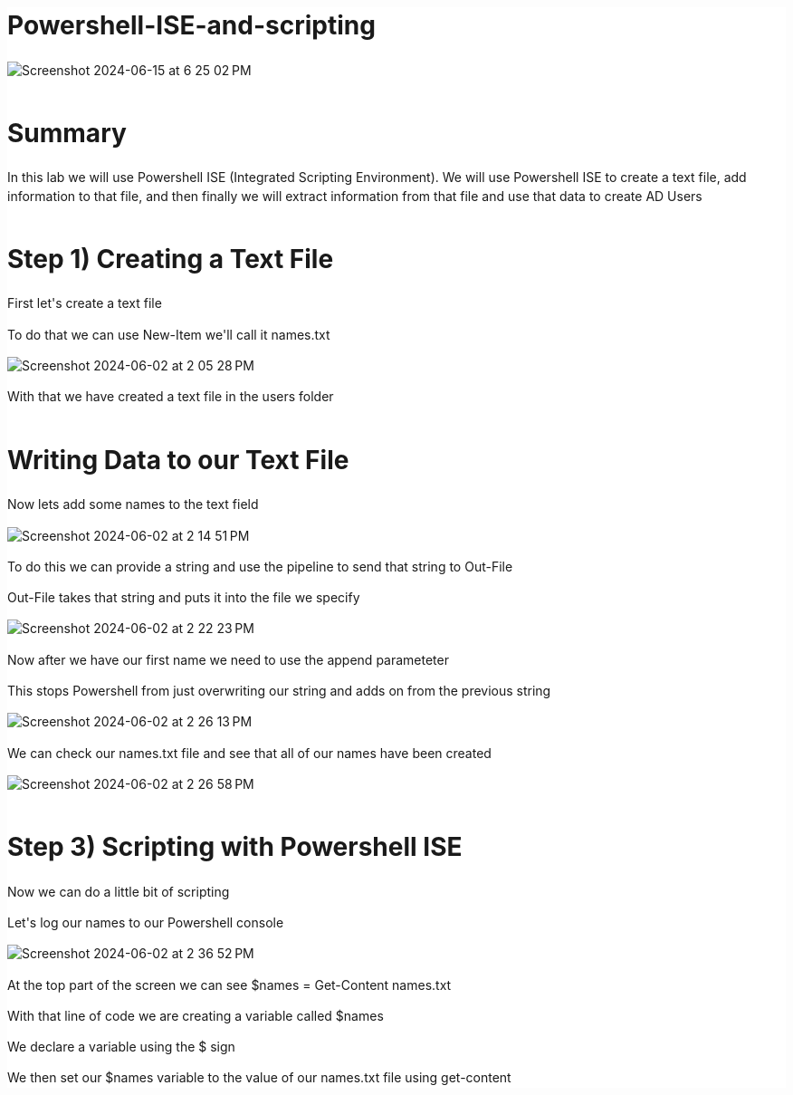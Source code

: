 # Powershell-ISE-and-scripting

<img width="182" alt="Screenshot 2024-06-15 at 6 25 02 PM" src="https://github.com/Jtalbert15/Powershell-ISE-and-scripting/assets/66844406/9a1926b7-a6fa-499b-86c8-0edacce90832">

<h1>Summary</h1>
In this lab we will use Powershell ISE (Integrated Scripting Environment). We will use Powershell ISE to create a text file, add information to that file, and then finally we will extract information from that file and use that data to create AD Users

<h1>Step 1) Creating a Text File</h1>

First let's create a text file 

To do that we can use New-Item we'll call it names.txt

<img width="904" alt="Screenshot 2024-06-02 at 2 05 28 PM" src="https://github.com/Jtalbert15/Powershell-ISE-and-scripting/assets/66844406/739c1e6b-5869-4e4b-8902-48019a0e6cae">

With that we have created a text file in the users folder

<h1>Writing Data to our Text File</h1>

Now lets add some names to the text field

<img width="898" alt="Screenshot 2024-06-02 at 2 14 51 PM" src="https://github.com/Jtalbert15/Powershell-ISE-and-scripting/assets/66844406/0b7ea258-f79a-44ac-a229-9a5e1b4e3f7c">

To do this we can provide a string and use the pipeline to send that string to Out-File

Out-File takes that string and puts it into the file we specify

<img width="903" alt="Screenshot 2024-06-02 at 2 22 23 PM" src="https://github.com/Jtalbert15/Powershell-ISE-and-scripting/assets/66844406/e94d81ec-833b-4d38-a880-43b5e642ea30">

Now after we have our first name we need to use the append parameteter

This stops Powershell from just overwriting our string and adds on from the previous string

<img width="904" alt="Screenshot 2024-06-02 at 2 26 13 PM" src="https://github.com/Jtalbert15/Powershell-ISE-and-scripting/assets/66844406/218fbd0b-c0a8-415e-8d07-9c75b36ac6d6">

We can check our names.txt file and see that all of our names have been created

<img width="801" alt="Screenshot 2024-06-02 at 2 26 58 PM" src="https://github.com/Jtalbert15/Powershell-ISE-and-scripting/assets/66844406/e3efd545-162e-48f2-8936-1555c5573c45">

<h1>Step 3) Scripting with Powershell ISE</h1>

Now we can do a little bit of scripting 

Let's log our names to our Powershell console

<img width="900" alt="Screenshot 2024-06-02 at 2 36 52 PM" src="https://github.com/Jtalbert15/Powershell-ISE-and-scripting/assets/66844406/bcea59e4-9354-4387-8858-10870d4826ce">

At the top part of the screen we can see $names = Get-Content names.txt

With that line of code we are creating a variable called $names

We declare a variable using the $ sign

We then set our $names variable to the value of our names.txt file using get-content
